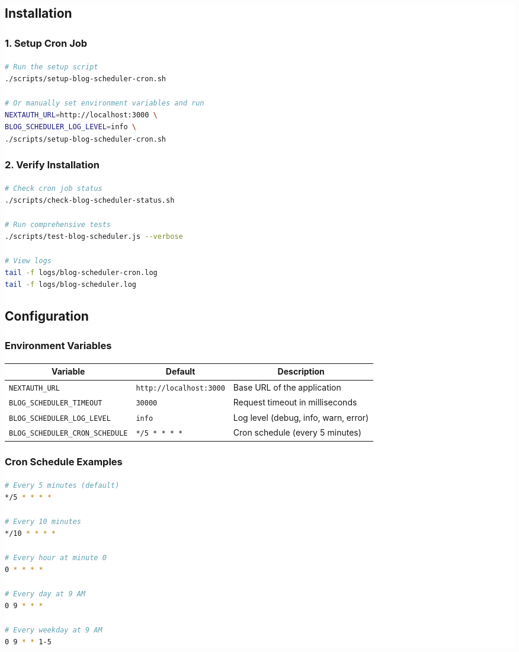 ## Installation

### 1. Setup Cron Job
```bash
# Run the setup script
./scripts/setup-blog-scheduler-cron.sh

# Or manually set environment variables and run
NEXTAUTH_URL=http://localhost:3000 \
BLOG_SCHEDULER_LOG_LEVEL=info \
./scripts/setup-blog-scheduler-cron.sh
```

### 2. Verify Installation
```bash
# Check cron job status
./scripts/check-blog-scheduler-status.sh

# Run comprehensive tests
./scripts/test-blog-scheduler.js --verbose

# View logs
tail -f logs/blog-scheduler-cron.log
tail -f logs/blog-scheduler.log
```

## Configuration

### Environment Variables

| Variable | Default | Description |
|----------|---------|-------------|
| `NEXTAUTH_URL` | `http://localhost:3000` | Base URL of the application |
| `BLOG_SCHEDULER_TIMEOUT` | `30000` | Request timeout in milliseconds |
| `BLOG_SCHEDULER_LOG_LEVEL` | `info` | Log level (debug, info, warn, error) |
| `BLOG_SCHEDULER_CRON_SCHEDULE` | `*/5 * * * *` | Cron schedule (every 5 minutes) |

### Cron Schedule Examples
```bash
# Every 5 minutes (default)
*/5 * * * *

# Every 10 minutes
*/10 * * * *

# Every hour at minute 0
0 * * * *

# Every day at 9 AM
0 9 * * *

# Every weekday at 9 AM
0 9 * * 1-5
```
